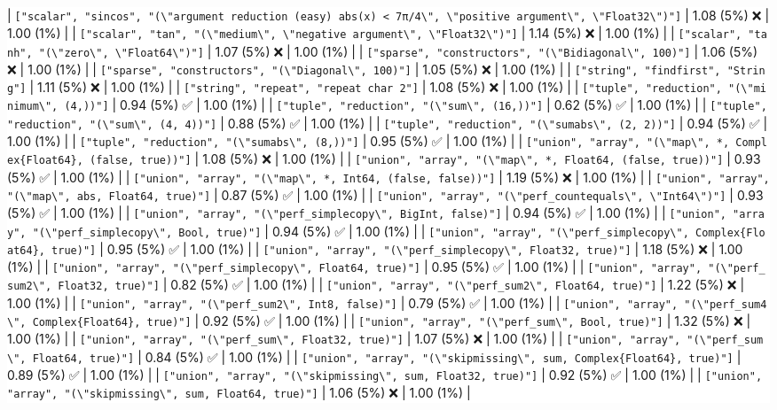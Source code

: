 | `["scalar", "sincos", "(\"argument reduction (easy) abs(x) < 7π/4\", \"positive argument\", \"Float32\")"]` | 1.08 (5%) :x: | 1.00 (1%)  |
| `["scalar", "tan", "(\"medium\", \"negative argument\", \"Float32\")"]` | 1.14 (5%) :x: | 1.00 (1%)  |
| `["scalar", "tanh", "(\"zero\", \"Float64\")"]` | 1.07 (5%) :x: | 1.00 (1%)  |
| `["sparse", "constructors", "(\"Bidiagonal\", 100)"]` | 1.06 (5%) :x: | 1.00 (1%)  |
| `["sparse", "constructors", "(\"Diagonal\", 100)"]` | 1.05 (5%) :x: | 1.00 (1%)  |
| `["string", "findfirst", "String"]` | 1.11 (5%) :x: | 1.00 (1%)  |
| `["string", "repeat", "repeat char 2"]` | 1.08 (5%) :x: | 1.00 (1%)  |
| `["tuple", "reduction", "(\"minimum\", (4,))"]` | 0.94 (5%) :white_check_mark: | 1.00 (1%)  |
| `["tuple", "reduction", "(\"sum\", (16,))"]` | 0.62 (5%) :white_check_mark: | 1.00 (1%)  |
| `["tuple", "reduction", "(\"sum\", (4, 4))"]` | 0.88 (5%) :white_check_mark: | 1.00 (1%)  |
| `["tuple", "reduction", "(\"sumabs\", (2, 2))"]` | 0.94 (5%) :white_check_mark: | 1.00 (1%)  |
| `["tuple", "reduction", "(\"sumabs\", (8,))"]` | 0.95 (5%) :white_check_mark: | 1.00 (1%)  |
| `["union", "array", "(\"map\", *, Complex{Float64}, (false, true))"]` | 1.08 (5%) :x: | 1.00 (1%)  |
| `["union", "array", "(\"map\", *, Float64, (false, true))"]` | 0.93 (5%) :white_check_mark: | 1.00 (1%)  |
| `["union", "array", "(\"map\", *, Int64, (false, false))"]` | 1.19 (5%) :x: | 1.00 (1%)  |
| `["union", "array", "(\"map\", abs, Float64, true)"]` | 0.87 (5%) :white_check_mark: | 1.00 (1%)  |
| `["union", "array", "(\"perf_countequals\", \"Int64\")"]` | 0.93 (5%) :white_check_mark: | 1.00 (1%)  |
| `["union", "array", "(\"perf_simplecopy\", BigInt, false)"]` | 0.94 (5%) :white_check_mark: | 1.00 (1%)  |
| `["union", "array", "(\"perf_simplecopy\", Bool, true)"]` | 0.94 (5%) :white_check_mark: | 1.00 (1%)  |
| `["union", "array", "(\"perf_simplecopy\", Complex{Float64}, true)"]` | 0.95 (5%) :white_check_mark: | 1.00 (1%)  |
| `["union", "array", "(\"perf_simplecopy\", Float32, true)"]` | 1.18 (5%) :x: | 1.00 (1%)  |
| `["union", "array", "(\"perf_simplecopy\", Float64, true)"]` | 0.95 (5%) :white_check_mark: | 1.00 (1%)  |
| `["union", "array", "(\"perf_sum2\", Float32, true)"]` | 0.82 (5%) :white_check_mark: | 1.00 (1%)  |
| `["union", "array", "(\"perf_sum2\", Float64, true)"]` | 1.22 (5%) :x: | 1.00 (1%)  |
| `["union", "array", "(\"perf_sum2\", Int8, false)"]` | 0.79 (5%) :white_check_mark: | 1.00 (1%)  |
| `["union", "array", "(\"perf_sum4\", Complex{Float64}, true)"]` | 0.92 (5%) :white_check_mark: | 1.00 (1%)  |
| `["union", "array", "(\"perf_sum\", Bool, true)"]` | 1.32 (5%) :x: | 1.00 (1%)  |
| `["union", "array", "(\"perf_sum\", Float32, true)"]` | 1.07 (5%) :x: | 1.00 (1%)  |
| `["union", "array", "(\"perf_sum\", Float64, true)"]` | 0.84 (5%) :white_check_mark: | 1.00 (1%)  |
| `["union", "array", "(\"skipmissing\", sum, Complex{Float64}, true)"]` | 0.89 (5%) :white_check_mark: | 1.00 (1%)  |
| `["union", "array", "(\"skipmissing\", sum, Float32, true)"]` | 0.92 (5%) :white_check_mark: | 1.00 (1%)  |
| `["union", "array", "(\"skipmissing\", sum, Float64, true)"]` | 1.06 (5%) :x: | 1.00 (1%)  |
